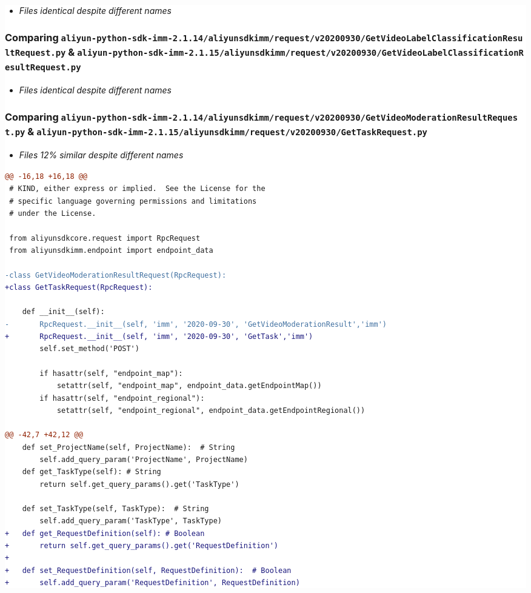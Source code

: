  * *Files identical despite different names*

### Comparing `aliyun-python-sdk-imm-2.1.14/aliyunsdkimm/request/v20200930/GetVideoLabelClassificationResultRequest.py` & `aliyun-python-sdk-imm-2.1.15/aliyunsdkimm/request/v20200930/GetVideoLabelClassificationResultRequest.py`

 * *Files identical despite different names*

### Comparing `aliyun-python-sdk-imm-2.1.14/aliyunsdkimm/request/v20200930/GetVideoModerationResultRequest.py` & `aliyun-python-sdk-imm-2.1.15/aliyunsdkimm/request/v20200930/GetTaskRequest.py`

 * *Files 12% similar despite different names*

```diff
@@ -16,18 +16,18 @@
 # KIND, either express or implied.  See the License for the
 # specific language governing permissions and limitations
 # under the License.
 
 from aliyunsdkcore.request import RpcRequest
 from aliyunsdkimm.endpoint import endpoint_data
 
-class GetVideoModerationResultRequest(RpcRequest):
+class GetTaskRequest(RpcRequest):
 
 	def __init__(self):
-		RpcRequest.__init__(self, 'imm', '2020-09-30', 'GetVideoModerationResult','imm')
+		RpcRequest.__init__(self, 'imm', '2020-09-30', 'GetTask','imm')
 		self.set_method('POST')
 
 		if hasattr(self, "endpoint_map"):
 			setattr(self, "endpoint_map", endpoint_data.getEndpointMap())
 		if hasattr(self, "endpoint_regional"):
 			setattr(self, "endpoint_regional", endpoint_data.getEndpointRegional())
 
@@ -42,7 +42,12 @@
 	def set_ProjectName(self, ProjectName):  # String
 		self.add_query_param('ProjectName', ProjectName)
 	def get_TaskType(self): # String
 		return self.get_query_params().get('TaskType')
 
 	def set_TaskType(self, TaskType):  # String
 		self.add_query_param('TaskType', TaskType)
+	def get_RequestDefinition(self): # Boolean
+		return self.get_query_params().get('RequestDefinition')
+
+	def set_RequestDefinition(self, RequestDefinition):  # Boolean
+		self.add_query_param('RequestDefinition', RequestDefinition)
```
